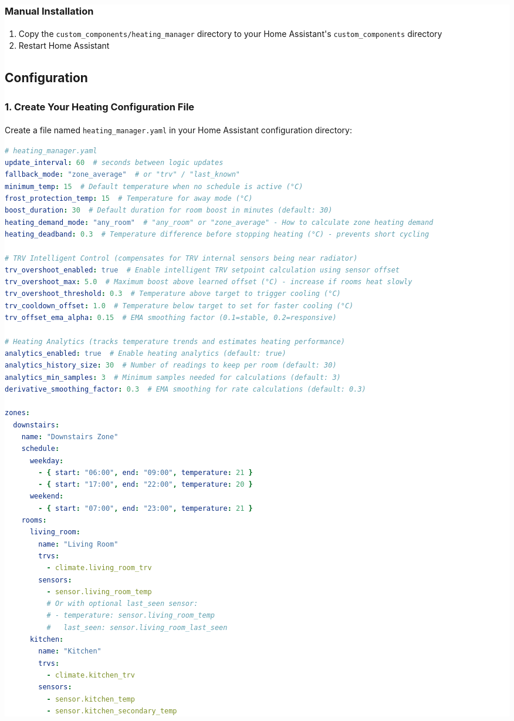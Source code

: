 ### Manual Installation

1. Copy the `custom_components/heating_manager` directory to your Home Assistant's `custom_components` directory
2. Restart Home Assistant

## Configuration

### 1. Create Your Heating Configuration File

Create a file named `heating_manager.yaml` in your Home Assistant configuration directory:

```yaml
# heating_manager.yaml
update_interval: 60  # seconds between logic updates
fallback_mode: "zone_average"  # or "trv" / "last_known"
minimum_temp: 15  # Default temperature when no schedule is active (°C)
frost_protection_temp: 15  # Temperature for away mode (°C)
boost_duration: 30  # Default duration for room boost in minutes (default: 30)
heating_demand_mode: "any_room"  # "any_room" or "zone_average" - How to calculate zone heating demand
heating_deadband: 0.3  # Temperature difference before stopping heating (°C) - prevents short cycling

# TRV Intelligent Control (compensates for TRV internal sensors being near radiator)
trv_overshoot_enabled: true  # Enable intelligent TRV setpoint calculation using sensor offset
trv_overshoot_max: 5.0  # Maximum boost above learned offset (°C) - increase if rooms heat slowly
trv_overshoot_threshold: 0.3  # Temperature above target to trigger cooling (°C)
trv_cooldown_offset: 1.0  # Temperature below target to set for faster cooling (°C)
trv_offset_ema_alpha: 0.15  # EMA smoothing factor (0.1=stable, 0.2=responsive)

# Heating Analytics (tracks temperature trends and estimates heating performance)
analytics_enabled: true  # Enable heating analytics (default: true)
analytics_history_size: 30  # Number of readings to keep per room (default: 30)
analytics_min_samples: 3  # Minimum samples needed for calculations (default: 3)
derivative_smoothing_factor: 0.3  # EMA smoothing for rate calculations (default: 0.3)

zones:
  downstairs:
    name: "Downstairs Zone"
    schedule:
      weekday:
        - { start: "06:00", end: "09:00", temperature: 21 }
        - { start: "17:00", end: "22:00", temperature: 20 }
      weekend:
        - { start: "07:00", end: "23:00", temperature: 21 }
    rooms:
      living_room:
        name: "Living Room"
        trvs:
          - climate.living_room_trv
        sensors:
          - sensor.living_room_temp
          # Or with optional last_seen sensor:
          # - temperature: sensor.living_room_temp
          #   last_seen: sensor.living_room_last_seen
      kitchen:
        name: "Kitchen"
        trvs:
          - climate.kitchen_trv
        sensors:
          - sensor.kitchen_temp
          - sensor.kitchen_secondary_temp
```